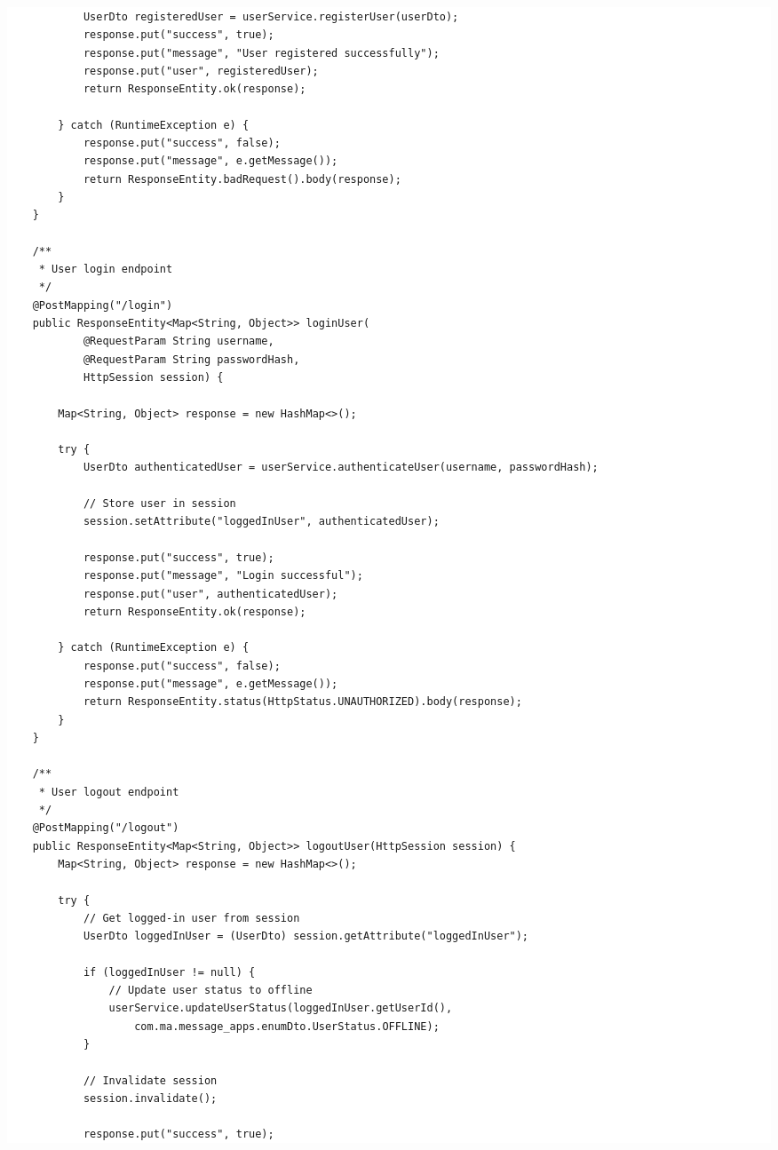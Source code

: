 ````
            UserDto registeredUser = userService.registerUser(userDto);
            response.put("success", true);
            response.put("message", "User registered successfully");
            response.put("user", registeredUser);
            return ResponseEntity.ok(response);
            
        } catch (RuntimeException e) {
            response.put("success", false);
            response.put("message", e.getMessage());
            return ResponseEntity.badRequest().body(response);
        }
    }
    
    /**
     * User login endpoint
     */
    @PostMapping("/login")
    public ResponseEntity<Map<String, Object>> loginUser(
            @RequestParam String username,
            @RequestParam String passwordHash,
            HttpSession session) {
        
        Map<String, Object> response = new HashMap<>();
        
        try {
            UserDto authenticatedUser = userService.authenticateUser(username, passwordHash);
            
            // Store user in session
            session.setAttribute("loggedInUser", authenticatedUser);
            
            response.put("success", true);
            response.put("message", "Login successful");
            response.put("user", authenticatedUser);
            return ResponseEntity.ok(response);
            
        } catch (RuntimeException e) {
            response.put("success", false);
            response.put("message", e.getMessage());
            return ResponseEntity.status(HttpStatus.UNAUTHORIZED).body(response);
        }
    }
    
    /**
     * User logout endpoint
     */
    @PostMapping("/logout")
    public ResponseEntity<Map<String, Object>> logoutUser(HttpSession session) {
        Map<String, Object> response = new HashMap<>();
        
        try {
            // Get logged-in user from session
            UserDto loggedInUser = (UserDto) session.getAttribute("loggedInUser");
            
            if (loggedInUser != null) {
                // Update user status to offline
                userService.updateUserStatus(loggedInUser.getUserId(), 
                    com.ma.message_apps.enumDto.UserStatus.OFFLINE);
            }
            
            // Invalidate session
            session.invalidate();
            
            response.put("success", true);
````